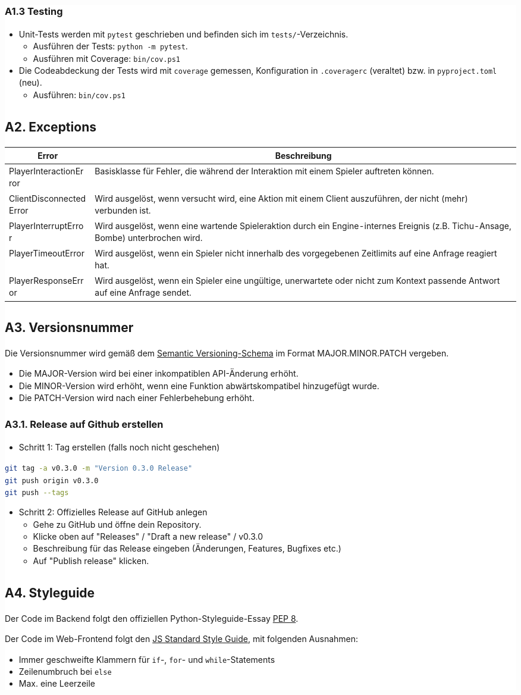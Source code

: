 ### A1.3 Testing

*   Unit-Tests werden mit `pytest` geschrieben und befinden sich im `tests/`-Verzeichnis.
    *   Ausführen der Tests: `python -m pytest`.
    *   Ausführen mit Coverage: `bin/cov.ps1`
*   Die Codeabdeckung der Tests wird mit `coverage` gemessen, Konfiguration in `.coveragerc` (veraltet) bzw. in `pyproject.toml` (neu).
    *   Ausführen: `bin/cov.ps1`

## A2. Exceptions

| Error                   | Beschreibung                                                                                                                      |
|-------------------------|-----------------------------------------------------------------------------------------------------------------------------------|
| PlayerInteractionError  | Basisklasse für Fehler, die während der Interaktion mit einem Spieler auftreten können.                                           |
| ClientDisconnectedError | Wird ausgelöst, wenn versucht wird, eine Aktion mit einem Client auszuführen, der nicht (mehr) verbunden ist.                     |
| PlayerInterruptError    | Wird ausgelöst, wenn eine wartende Spieleraktion durch ein Engine-internes Ereignis (z.B. Tichu-Ansage, Bombe) unterbrochen wird. |
| PlayerTimeoutError      | Wird ausgelöst, wenn ein Spieler nicht innerhalb des vorgegebenen Zeitlimits auf eine Anfrage reagiert hat.                       |
| PlayerResponseError     | Wird ausgelöst, wenn ein Spieler eine ungültige, unerwartete oder nicht zum Kontext passende Antwort auf eine Anfrage sendet.     |

## A3. Versionsnummer

Die Versionsnummer wird gemäß dem [Semantic Versioning-Schema](https://semver.org/) im Format MAJOR.MINOR.PATCH vergeben.

- Die MAJOR-Version wird bei einer inkompatiblen API-Änderung erhöht.
- Die MINOR-Version wird erhöht, wenn eine Funktion abwärtskompatibel hinzugefügt wurde.
- Die PATCH-Version wird nach einer Fehlerbehebung erhöht.

### A3.1. Release auf Github erstellen

- Schritt 1: Tag erstellen (falls noch nicht geschehen)
```bash
git tag -a v0.3.0 -m "Version 0.3.0 Release"
git push origin v0.3.0
git push --tags
```
- Schritt 2: Offizielles Release auf GitHub anlegen
  - Gehe zu GitHub und öffne dein Repository.
  - Klicke oben auf "Releases" / "Draft a new release" / v0.3.0
  - Beschreibung für das Release eingeben (Änderungen, Features, Bugfixes etc.)
  - Auf "Publish release" klicken.

## A4. Styleguide

Der Code im Backend folgt den offiziellen Python-Styleguide-Essay [PEP 8](https://peps.python.org/pep-0008/).

Der Code im Web-Frontend folgt den [JS Standard Style Guide](https://www.w3schools.com/js/js_conventions.asp), mit folgenden Ausnahmen:
*   Immer geschweifte Klammern für `if`-, `for`- und `while`-Statements
*   Zeilenumbruch bei `else`
*   Max. eine Leerzeile
